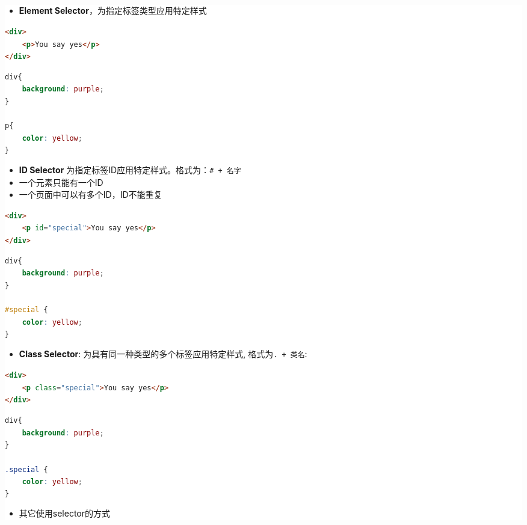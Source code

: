 
- **Element Selector**，为指定标签类型应用特定样式

```html
<div>
	<p>You say yes</p>
</div>
```
	
```css
div{
	background: purple;
}
	
p{
	color: yellow;
}
```

- **ID Selector** 为指定标签ID应用特定样式。格式为：`# + 名字`
 - 一个元素只能有一个ID
 - 一个页面中可以有多个ID，ID不能重复 

```html
<div>
	<p id="special">You say yes</p>
</div>
```
	
```css
div{
	background: purple;
}
	
#special {
	color: yellow;
}
```

- **Class Selector**: 为具有同一种类型的多个标签应用特定样式, 格式为`. + 类名`:

```html
<div>
	<p class="special">You say yes</p>
</div>
```
	
```css
div{
	background: purple;
}
	
.special {
	color: yellow;
}
```

- 其它使用selector的方式
